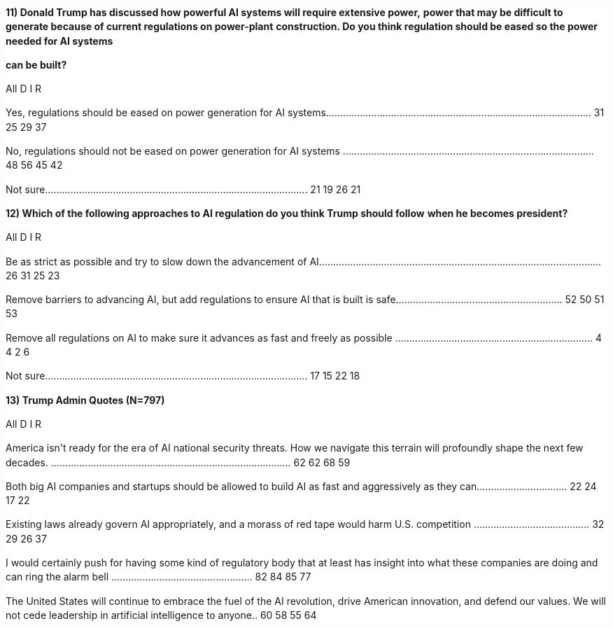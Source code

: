 **11) Donald Trump has discussed how powerful AI systems will require extensive power,**
**power that may be difficult to generate because of current regulations on power-plant**
**construction. Do you think regulation should be eased so the power needed for AI systems**

**can be built?**

All D I R

Yes, regulations should be eased on power generation for AI
systems.............................................................................................. 31 25 29 37

No, regulations should not be eased on power generation for
AI systems ......................................................................................... 48 56 45 42

Not sure............................................................................................. 21 19 26 21

**12) Which of the following approaches to AI regulation do you think Trump should follow**
**when he becomes president?**

All D I R

Be as strict as possible and try to slow down the advancement
of AI.................................................................................................... 26 31 25 23

Remove barriers to advancing AI, but add regulations to
ensure AI that is built is safe........................................................... 52 50 51 53

Remove all regulations on AI to make sure it advances as fast
and freely as possible ...................................................................... 4 4 2 6

Not sure............................................................................................. 17 15 22 18

**13) Trump Admin Quotes (N=797)**

All D I R

America isn't ready for the era of AI national security threats.
How we navigate this terrain will profoundly shape the next
few decades. ..................................................................................... 62 62 68 59

Both big AI companies and startups should be allowed to
build AI as fast and aggressively as they can................................ 22 24 17 22

Existing laws already govern AI appropriately, and a morass of
red tape would harm U.S. competition ......................................... 32 29 26 37

I would certainly push for having some kind of regulatory
body that at least has insight into what these companies are
doing and can ring the alarm bell .................................................. 82 84 85 77

The United States will continue to embrace the fuel of the AI
revolution, drive American innovation, and defend our values.
We will not cede leadership in artificial intelligence to anyone.. 60 58 55 64
